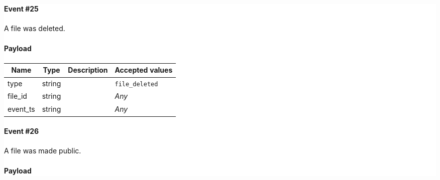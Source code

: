 

#### Event #25 
A file was deleted.




#### Payload


<table>
  <thead>
    <tr>
      <th>Name</th>
      <th>Type</th>
      <th>Description</th>
      <th>Accepted values</th>
    </tr>
  </thead>
  <tbody>
      <tr>
        <td>type </td>
        <td>
          string
        </td>
        <td></td>
        <td><code>file_deleted</code></td>
      </tr>
      <tr>
        <td>file_id </td>
        <td>
          string
        </td>
        <td></td>
        <td><em>Any</em></td>
      </tr>
      <tr>
        <td>event_ts </td>
        <td>
          string
        </td>
        <td></td>
        <td><em>Any</em></td>
      </tr>
  </tbody>
</table>



#### Event #26 
A file was made public.




#### Payload
